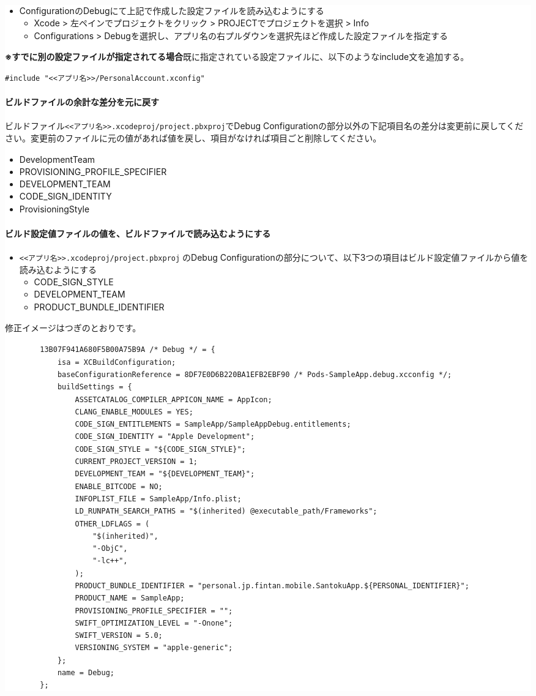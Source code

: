 - ConfigurationのDebugにて上記で作成した設定ファイルを読み込むようにする
  - Xcode > 左ペインでプロジェクトをクリック > PROJECTでプロジェクトを選択 > Info
  - Configurations > Debugを選択し、アプリ名の右プルダウンを選択先ほど作成した設定ファイルを指定する

**※すでに別の設定ファイルが指定されてる場合**既に指定されている設定ファイルに、以下のようなinclude文を追加する。

```
#include "<<アプリ名>>/PersonalAccount.xconfig"
```

#### ビルドファイルの余計な差分を元に戻す

ビルドファイル`<<アプリ名>>.xcodeproj/project.pbxproj`でDebug Configurationの部分以外の下記項目名の差分は変更前に戻してください。変更前のファイルに元の値があれば値を戻し、項目がなければ項目ごと削除してください。
  - DevelopmentTeam
  - PROVISIONING_PROFILE_SPECIFIER
  - DEVELOPMENT_TEAM
  - CODE_SIGN_IDENTITY
  - ProvisioningStyle

#### ビルド設定値ファイルの値を、ビルドファイルで読み込むようにする

- `<<アプリ名>>.xcodeproj/project.pbxproj` のDebug Configurationの部分について、以下3つの項目はビルド設定値ファイルから値を読み込むようにする
  - CODE_SIGN_STYLE
  - DEVELOPMENT_TEAM
  - PRODUCT_BUNDLE_IDENTIFIER

修正イメージはつぎのとおりです。
```
		13B07F941A680F5B00A75B9A /* Debug */ = {
			isa = XCBuildConfiguration;
			baseConfigurationReference = 8DF7E0D6B220BA1EFB2EBF90 /* Pods-SampleApp.debug.xcconfig */;
			buildSettings = {
				ASSETCATALOG_COMPILER_APPICON_NAME = AppIcon;
				CLANG_ENABLE_MODULES = YES;
				CODE_SIGN_ENTITLEMENTS = SampleApp/SampleAppDebug.entitlements;
				CODE_SIGN_IDENTITY = "Apple Development";
				CODE_SIGN_STYLE = "${CODE_SIGN_STYLE}";
				CURRENT_PROJECT_VERSION = 1;
				DEVELOPMENT_TEAM = "${DEVELOPMENT_TEAM}";
				ENABLE_BITCODE = NO;
				INFOPLIST_FILE = SampleApp/Info.plist;
				LD_RUNPATH_SEARCH_PATHS = "$(inherited) @executable_path/Frameworks";
				OTHER_LDFLAGS = (
					"$(inherited)",
					"-ObjC",
					"-lc++",
				);
				PRODUCT_BUNDLE_IDENTIFIER = "personal.jp.fintan.mobile.SantokuApp.${PERSONAL_IDENTIFIER}";
				PRODUCT_NAME = SampleApp;
				PROVISIONING_PROFILE_SPECIFIER = "";
				SWIFT_OPTIMIZATION_LEVEL = "-Onone";
				SWIFT_VERSION = 5.0;
				VERSIONING_SYSTEM = "apple-generic";
			};
			name = Debug;
		};
```
